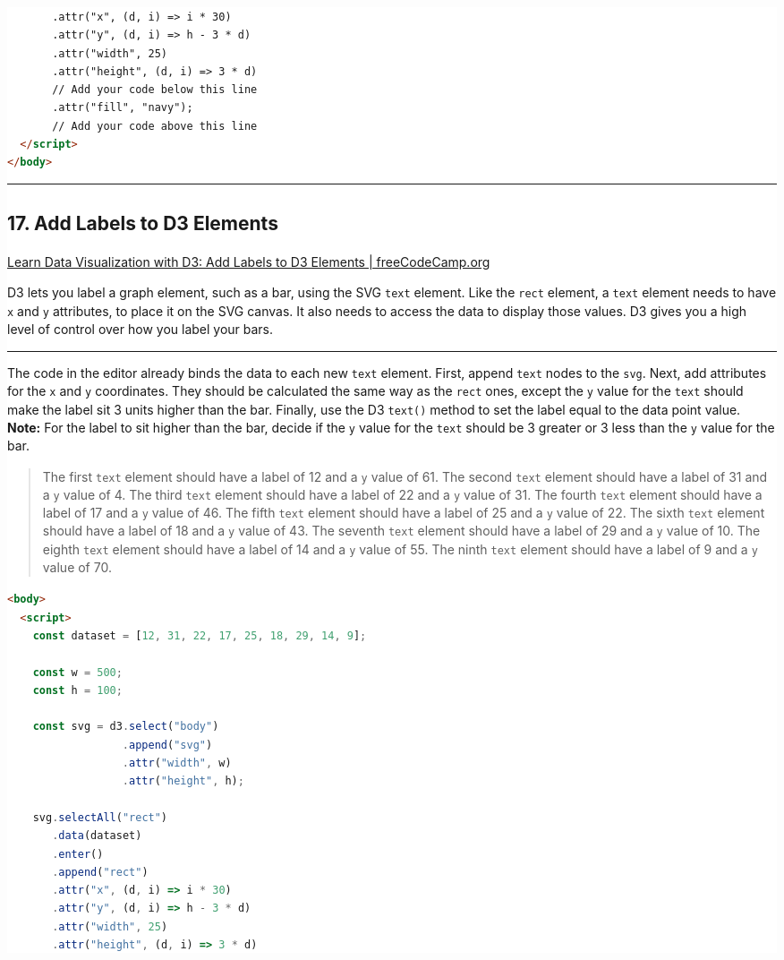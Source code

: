 ```html
       .attr("x", (d, i) => i * 30)
       .attr("y", (d, i) => h - 3 * d)
       .attr("width", 25)
       .attr("height", (d, i) => 3 * d)
       // Add your code below this line
       .attr("fill", "navy");
       // Add your code above this line
  </script>
</body>
```

-----



## 17. Add Labels to D3 Elements

[Learn Data Visualization with D3: Add Labels to D3 Elements | freeCodeCamp.org](https://www.freecodecamp.org/learn/data-visualization/data-visualization-with-d3/add-labels-to-d3-elements)

D3 lets you label a graph element, such as a bar, using the SVG `text` element.
Like the `rect` element, a `text` element needs to have `x` and `y` attributes, to place it on the SVG canvas. It also needs to access the data to display those values.
D3 gives you a high level of control over how you label your bars.

------

The code in the editor already binds the data to each new `text` element. First, append `text` nodes to the `svg`. Next, add attributes for the `x` and `y` coordinates. They should be calculated the same way as the `rect` ones, except the `y` value for the `text` should make the label sit 3 units higher than the bar. Finally, use the D3 `text()` method to set the label equal to the data point value.
**Note:** For the label to sit higher than the bar, decide if the `y` value for the `text` should be 3 greater or 3 less than the `y` value for the bar.

> The first `text` element should have a label of 12 and a `y` value of 61.
> The second `text` element should have a label of 31 and a `y` value of 4.
> The third `text` element should have a label of 22 and a `y` value of 31.
> The fourth `text` element should have a label of 17 and a `y` value of 46.
> The fifth `text` element should have a label of 25 and a `y` value of 22.
> The sixth `text` element should have a label of 18 and a `y` value of 43.
> The seventh `text` element should have a label of 29 and a `y` value of 10.
> The eighth `text` element should have a label of 14 and a `y` value of 55.
> The ninth `text` element should have a label of 9 and a `y` value of 70.

```html
<body>
  <script>
    const dataset = [12, 31, 22, 17, 25, 18, 29, 14, 9];

    const w = 500;
    const h = 100;

    const svg = d3.select("body")
                  .append("svg")
                  .attr("width", w)
                  .attr("height", h);

    svg.selectAll("rect")
       .data(dataset)
       .enter()
       .append("rect")
       .attr("x", (d, i) => i * 30)
       .attr("y", (d, i) => h - 3 * d)
       .attr("width", 25)
       .attr("height", (d, i) => 3 * d)
```